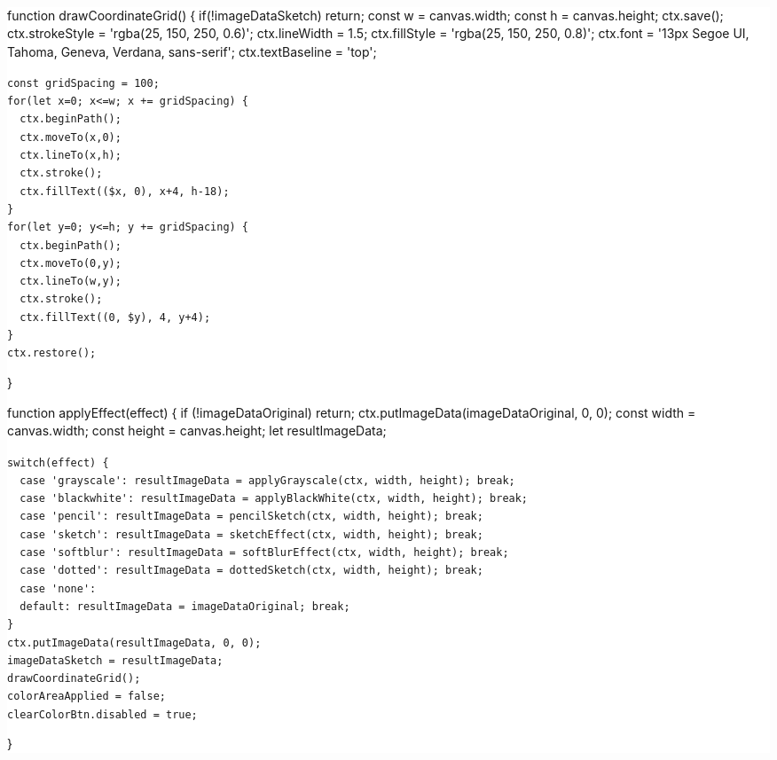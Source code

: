   function drawCoordinateGrid() {
    if(!imageDataSketch) return;
    const w = canvas.width;
    const h = canvas.height;
    ctx.save();
    ctx.strokeStyle = 'rgba(25, 150, 250, 0.6)';
    ctx.lineWidth = 1.5;
    ctx.fillStyle = 'rgba(25, 150, 250, 0.8)';
    ctx.font = '13px Segoe UI, Tahoma, Geneva, Verdana, sans-serif';
    ctx.textBaseline = 'top';

    const gridSpacing = 100;
    for(let x=0; x<=w; x += gridSpacing) {
      ctx.beginPath();
      ctx.moveTo(x,0);
      ctx.lineTo(x,h);
      ctx.stroke();
      ctx.fillText(($x, 0), x+4, h-18);
    }
    for(let y=0; y<=h; y += gridSpacing) {
      ctx.beginPath();
      ctx.moveTo(0,y);
      ctx.lineTo(w,y);
      ctx.stroke();
      ctx.fillText((0, $y), 4, y+4);
    }
    ctx.restore();
  }

  function applyEffect(effect) {
    if (!imageDataOriginal) return;
    ctx.putImageData(imageDataOriginal, 0, 0);
    const width = canvas.width;
    const height = canvas.height;
    let resultImageData;

    switch(effect) {
      case 'grayscale': resultImageData = applyGrayscale(ctx, width, height); break;
      case 'blackwhite': resultImageData = applyBlackWhite(ctx, width, height); break;
      case 'pencil': resultImageData = pencilSketch(ctx, width, height); break;
      case 'sketch': resultImageData = sketchEffect(ctx, width, height); break;
      case 'softblur': resultImageData = softBlurEffect(ctx, width, height); break;
      case 'dotted': resultImageData = dottedSketch(ctx, width, height); break;
      case 'none':
      default: resultImageData = imageDataOriginal; break;
    }
    ctx.putImageData(resultImageData, 0, 0);
    imageDataSketch = resultImageData;
    drawCoordinateGrid();
    colorAreaApplied = false;
    clearColorBtn.disabled = true;
  }
